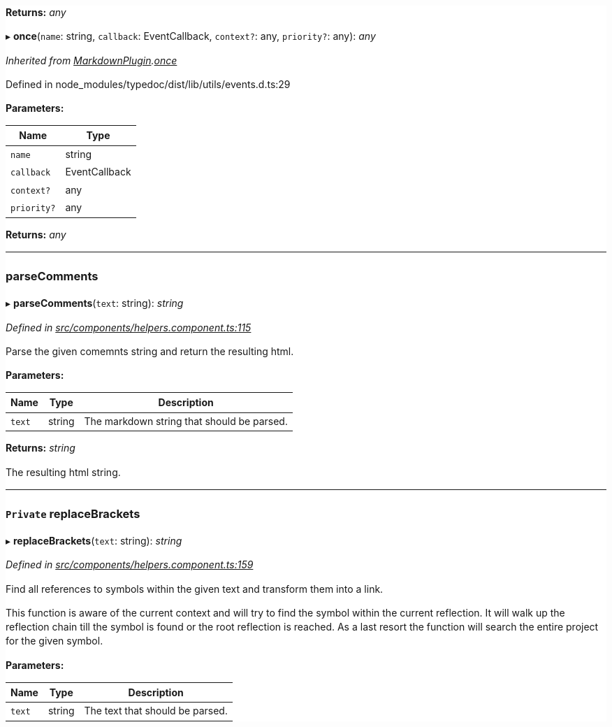 **Returns:** *any*

▸ **once**(`name`: string, `callback`: EventCallback, `context?`: any, `priority?`: any): *any*

*Inherited from [MarkdownPlugin](reflection-1330.reflection-1.markdownplugin.md).[once](reflection-1330.reflection-1.markdownplugin.md#once)*

Defined in node_modules/typedoc/dist/lib/utils/events.d.ts:29

**Parameters:**

Name | Type |
------ | ------ |
`name` | string |
`callback` | EventCallback |
`context?` | any |
`priority?` | any |

**Returns:** *any*

___

###  parseComments

▸ **parseComments**(`text`: string): *string*

*Defined in [src/components/helpers.component.ts:115](https://github.com/tgreyuk/typedoc-plugin-markdown/blob/6e2e388/src/components/helpers.component.ts#L115)*

Parse the given comemnts string and return the resulting html.

**Parameters:**

Name | Type | Description |
------ | ------ | ------ |
`text` | string | The markdown string that should be parsed. |

**Returns:** *string*

The resulting html string.

___

### `Private` replaceBrackets

▸ **replaceBrackets**(`text`: string): *string*

*Defined in [src/components/helpers.component.ts:159](https://github.com/tgreyuk/typedoc-plugin-markdown/blob/6e2e388/src/components/helpers.component.ts#L159)*

Find all references to symbols within the given text and transform them into a link.

This function is aware of the current context and will try to find the symbol within the
current reflection. It will walk up the reflection chain till the symbol is found or the
root reflection is reached. As a last resort the function will search the entire project
for the given symbol.

**Parameters:**

Name | Type | Description |
------ | ------ | ------ |
`text` | string | The text that should be parsed. |
